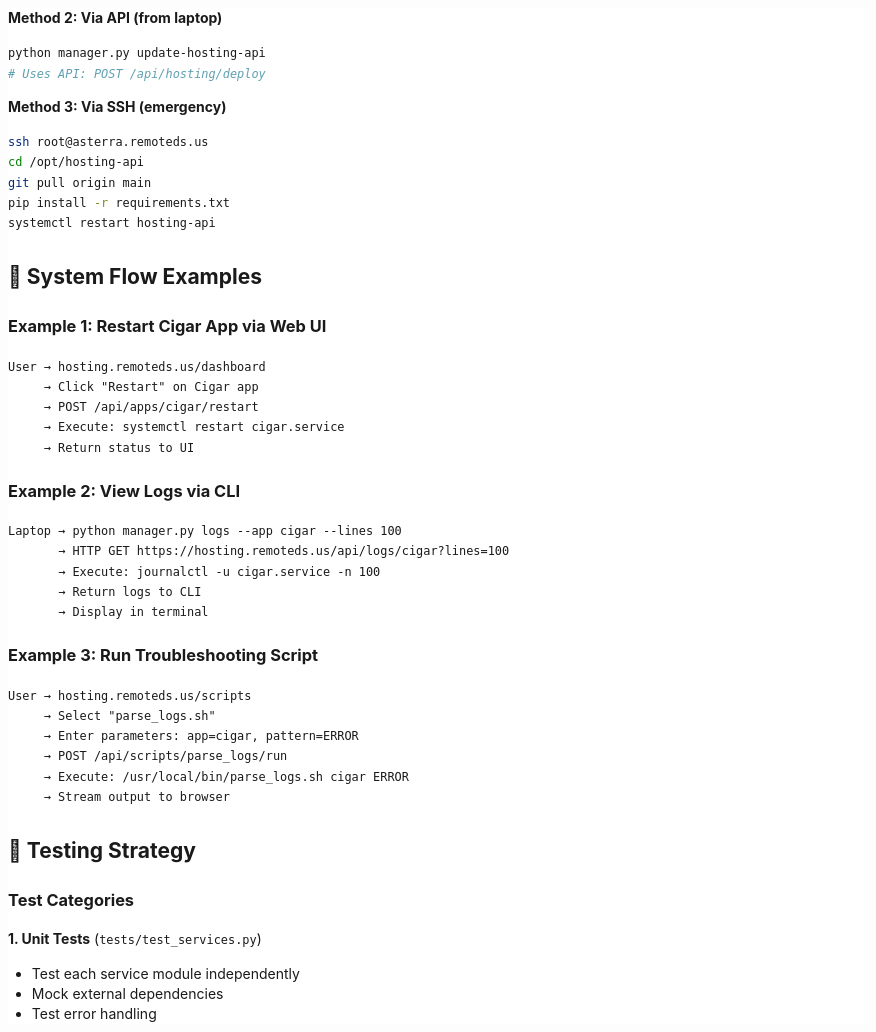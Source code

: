**Method 2: Via API (from laptop)**
```bash
python manager.py update-hosting-api
# Uses API: POST /api/hosting/deploy
```

**Method 3: Via SSH (emergency)**
```bash
ssh root@asterra.remoteds.us
cd /opt/hosting-api
git pull origin main
pip install -r requirements.txt
systemctl restart hosting-api
```

## 🔄 **System Flow Examples**

### Example 1: Restart Cigar App via Web UI
```
User → hosting.remoteds.us/dashboard
     → Click "Restart" on Cigar app
     → POST /api/apps/cigar/restart
     → Execute: systemctl restart cigar.service
     → Return status to UI
```

### Example 2: View Logs via CLI
```
Laptop → python manager.py logs --app cigar --lines 100
       → HTTP GET https://hosting.remoteds.us/api/logs/cigar?lines=100
       → Execute: journalctl -u cigar.service -n 100
       → Return logs to CLI
       → Display in terminal
```

### Example 3: Run Troubleshooting Script
```
User → hosting.remoteds.us/scripts
     → Select "parse_logs.sh"
     → Enter parameters: app=cigar, pattern=ERROR
     → POST /api/scripts/parse_logs/run
     → Execute: /usr/local/bin/parse_logs.sh cigar ERROR
     → Stream output to browser
```

## 🧪 **Testing Strategy**

### Test Categories

**1. Unit Tests** (`tests/test_services.py`)
- Test each service module independently
- Mock external dependencies
- Test error handling

